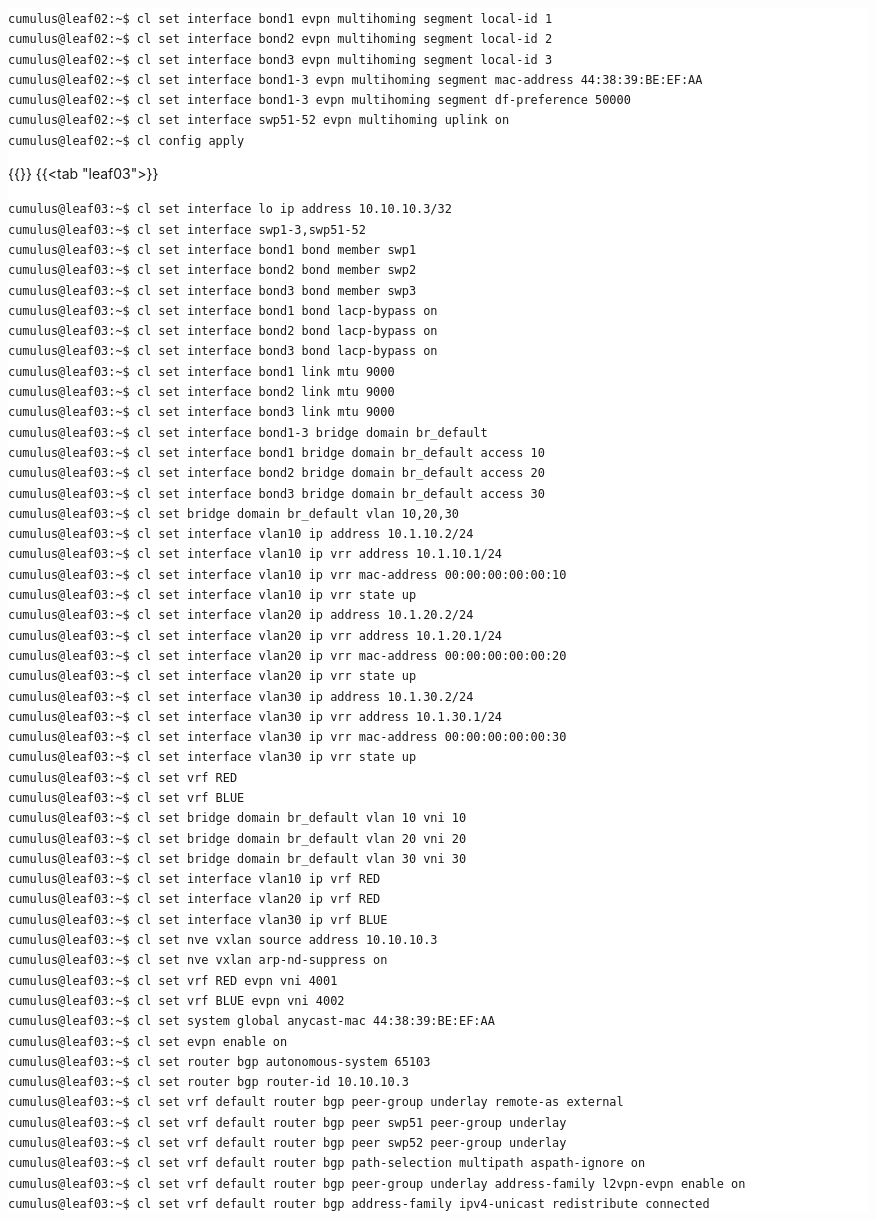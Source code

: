 ```
cumulus@leaf02:~$ cl set interface bond1 evpn multihoming segment local-id 1
cumulus@leaf02:~$ cl set interface bond2 evpn multihoming segment local-id 2
cumulus@leaf02:~$ cl set interface bond3 evpn multihoming segment local-id 3
cumulus@leaf02:~$ cl set interface bond1-3 evpn multihoming segment mac-address 44:38:39:BE:EF:AA
cumulus@leaf02:~$ cl set interface bond1-3 evpn multihoming segment df-preference 50000
cumulus@leaf02:~$ cl set interface swp51-52 evpn multihoming uplink on
cumulus@leaf02:~$ cl config apply
```

{{</tab>}}
{{<tab "leaf03">}}

```
cumulus@leaf03:~$ cl set interface lo ip address 10.10.10.3/32
cumulus@leaf03:~$ cl set interface swp1-3,swp51-52
cumulus@leaf03:~$ cl set interface bond1 bond member swp1
cumulus@leaf03:~$ cl set interface bond2 bond member swp2
cumulus@leaf03:~$ cl set interface bond3 bond member swp3
cumulus@leaf03:~$ cl set interface bond1 bond lacp-bypass on
cumulus@leaf03:~$ cl set interface bond2 bond lacp-bypass on
cumulus@leaf03:~$ cl set interface bond3 bond lacp-bypass on
cumulus@leaf03:~$ cl set interface bond1 link mtu 9000
cumulus@leaf03:~$ cl set interface bond2 link mtu 9000
cumulus@leaf03:~$ cl set interface bond3 link mtu 9000
cumulus@leaf03:~$ cl set interface bond1-3 bridge domain br_default
cumulus@leaf03:~$ cl set interface bond1 bridge domain br_default access 10
cumulus@leaf03:~$ cl set interface bond2 bridge domain br_default access 20
cumulus@leaf03:~$ cl set interface bond3 bridge domain br_default access 30
cumulus@leaf03:~$ cl set bridge domain br_default vlan 10,20,30
cumulus@leaf03:~$ cl set interface vlan10 ip address 10.1.10.2/24
cumulus@leaf03:~$ cl set interface vlan10 ip vrr address 10.1.10.1/24
cumulus@leaf03:~$ cl set interface vlan10 ip vrr mac-address 00:00:00:00:00:10
cumulus@leaf03:~$ cl set interface vlan10 ip vrr state up
cumulus@leaf03:~$ cl set interface vlan20 ip address 10.1.20.2/24
cumulus@leaf03:~$ cl set interface vlan20 ip vrr address 10.1.20.1/24
cumulus@leaf03:~$ cl set interface vlan20 ip vrr mac-address 00:00:00:00:00:20
cumulus@leaf03:~$ cl set interface vlan20 ip vrr state up
cumulus@leaf03:~$ cl set interface vlan30 ip address 10.1.30.2/24
cumulus@leaf03:~$ cl set interface vlan30 ip vrr address 10.1.30.1/24
cumulus@leaf03:~$ cl set interface vlan30 ip vrr mac-address 00:00:00:00:00:30
cumulus@leaf03:~$ cl set interface vlan30 ip vrr state up
cumulus@leaf03:~$ cl set vrf RED
cumulus@leaf03:~$ cl set vrf BLUE
cumulus@leaf03:~$ cl set bridge domain br_default vlan 10 vni 10
cumulus@leaf03:~$ cl set bridge domain br_default vlan 20 vni 20
cumulus@leaf03:~$ cl set bridge domain br_default vlan 30 vni 30
cumulus@leaf03:~$ cl set interface vlan10 ip vrf RED
cumulus@leaf03:~$ cl set interface vlan20 ip vrf RED
cumulus@leaf03:~$ cl set interface vlan30 ip vrf BLUE
cumulus@leaf03:~$ cl set nve vxlan source address 10.10.10.3
cumulus@leaf03:~$ cl set nve vxlan arp-nd-suppress on 
cumulus@leaf03:~$ cl set vrf RED evpn vni 4001
cumulus@leaf03:~$ cl set vrf BLUE evpn vni 4002
cumulus@leaf03:~$ cl set system global anycast-mac 44:38:39:BE:EF:AA
cumulus@leaf03:~$ cl set evpn enable on
cumulus@leaf03:~$ cl set router bgp autonomous-system 65103
cumulus@leaf03:~$ cl set router bgp router-id 10.10.10.3
cumulus@leaf03:~$ cl set vrf default router bgp peer-group underlay remote-as external
cumulus@leaf03:~$ cl set vrf default router bgp peer swp51 peer-group underlay
cumulus@leaf03:~$ cl set vrf default router bgp peer swp52 peer-group underlay
cumulus@leaf03:~$ cl set vrf default router bgp path-selection multipath aspath-ignore on
cumulus@leaf03:~$ cl set vrf default router bgp peer-group underlay address-family l2vpn-evpn enable on
cumulus@leaf03:~$ cl set vrf default router bgp address-family ipv4-unicast redistribute connected
```